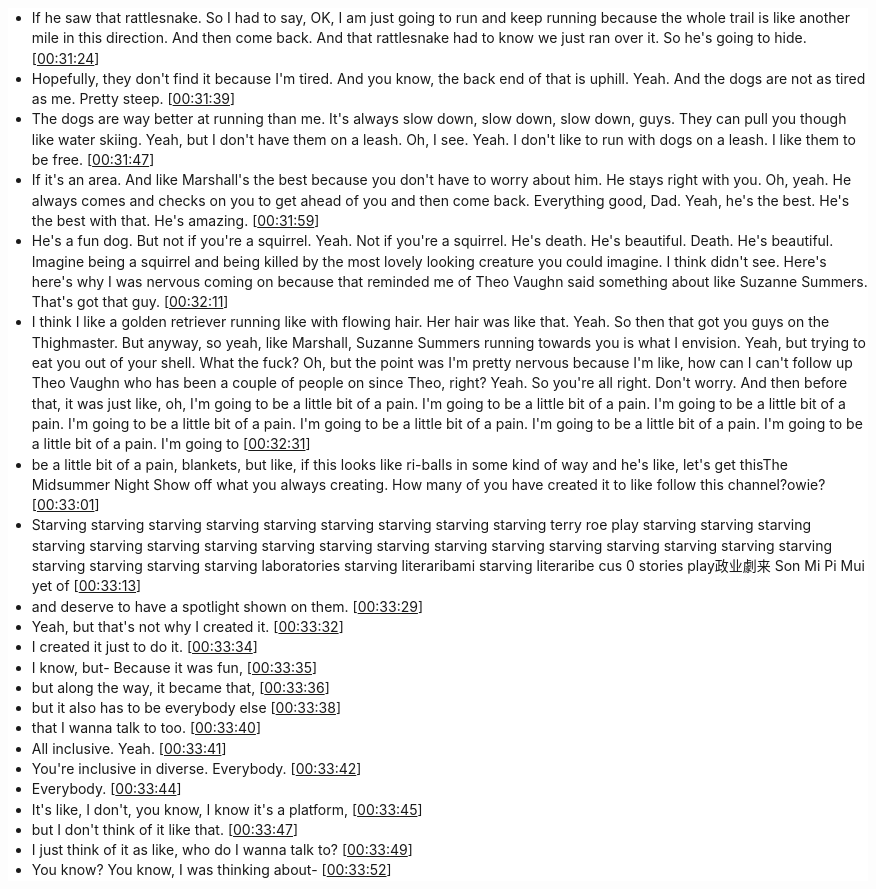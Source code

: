 *  If he saw that rattlesnake. So I had to say, OK, I am just going to run and keep running because the whole trail is like another mile in this direction. And then come back. And that rattlesnake had to know we just ran over it. So he's going to hide. [[00:31:24](https://www.youtube.com/watch?v=n398J-SBF-g&t=1884.24s)]
*  Hopefully, they don't find it because I'm tired. And you know, the back end of that is uphill. Yeah. And the dogs are not as tired as me. Pretty steep. [[00:31:39](https://www.youtube.com/watch?v=n398J-SBF-g&t=1899.6s)]
*  The dogs are way better at running than me. It's always slow down, slow down, slow down, guys. They can pull you though like water skiing. Yeah, but I don't have them on a leash. Oh, I see. Yeah. I don't like to run with dogs on a leash. I like them to be free. [[00:31:47](https://www.youtube.com/watch?v=n398J-SBF-g&t=1907.1999999999998s)]
*  If it's an area. And like Marshall's the best because you don't have to worry about him. He stays right with you. Oh, yeah. He always comes and checks on you to get ahead of you and then come back. Everything good, Dad. Yeah, he's the best. He's the best with that. He's amazing. [[00:31:59](https://www.youtube.com/watch?v=n398J-SBF-g&t=1919.1999999999998s)]
*  He's a fun dog. But not if you're a squirrel. Yeah. Not if you're a squirrel. He's death. He's beautiful. Death. He's beautiful. Imagine being a squirrel and being killed by the most lovely looking creature you could imagine. I think didn't see. Here's here's why I was nervous coming on because that reminded me of Theo Vaughn said something about like Suzanne Summers. That's got that guy. [[00:32:11](https://www.youtube.com/watch?v=n398J-SBF-g&t=1931.76s)]
*  I think I like a golden retriever running like with flowing hair. Her hair was like that. Yeah. So then that got you guys on the Thighmaster. But anyway, so yeah, like Marshall, Suzanne Summers running towards you is what I envision. Yeah, but trying to eat you out of your shell. What the fuck? Oh, but the point was I'm pretty nervous because I'm like, how can I can't follow up Theo Vaughn who has been a couple of people on since Theo, right? Yeah. So you're all right. Don't worry. And then before that, it was just like, oh, I'm going to be a little bit of a pain. I'm going to be a little bit of a pain. I'm going to be a little bit of a pain. I'm going to be a little bit of a pain. I'm going to be a little bit of a pain. I'm going to be a little bit of a pain. I'm going to be a little bit of a pain. I'm going to [[00:32:31](https://www.youtube.com/watch?v=n398J-SBF-g&t=1951.4s)]
*  be a little bit of a pain, blankets, but like, if this looks like ri-balls in some kind of way and he's like, let's get thisThe Midsummer Night Show off what you always creating. How many of you have created it to like follow this channel?owie? [[00:33:01](https://www.youtube.com/watch?v=n398J-SBF-g&t=1981.4s)]
*  Starving starving starving starving starving starving starving starving starving terry roe play starving starving starving starving starving starving starving starving starving starving starving starving starving starving starving starving starving starving starving starving starving laboratories starving literaribami starving literaribe cus 0 stories play政业劇来 Son Mi Pi Mui yet of [[00:33:13](https://www.youtube.com/watch?v=n398J-SBF-g&t=1993.44s)]
*  and deserve to have a spotlight shown on them. [[00:33:29](https://www.youtube.com/watch?v=n398J-SBF-g&t=2009.44s)]
*  Yeah, but that's not why I created it. [[00:33:32](https://www.youtube.com/watch?v=n398J-SBF-g&t=2012.4s)]
*  I created it just to do it. [[00:33:34](https://www.youtube.com/watch?v=n398J-SBF-g&t=2014.16s)]
*  I know, but- Because it was fun, [[00:33:35](https://www.youtube.com/watch?v=n398J-SBF-g&t=2015.3600000000001s)]
*  but along the way, it became that, [[00:33:36](https://www.youtube.com/watch?v=n398J-SBF-g&t=2016.2s)]
*  but it also has to be everybody else [[00:33:38](https://www.youtube.com/watch?v=n398J-SBF-g&t=2018.0800000000002s)]
*  that I wanna talk to too. [[00:33:40](https://www.youtube.com/watch?v=n398J-SBF-g&t=2020.3600000000001s)]
*  All inclusive. Yeah. [[00:33:41](https://www.youtube.com/watch?v=n398J-SBF-g&t=2021.3200000000002s)]
*  You're inclusive in diverse. Everybody. [[00:33:42](https://www.youtube.com/watch?v=n398J-SBF-g&t=2022.44s)]
*  Everybody. [[00:33:44](https://www.youtube.com/watch?v=n398J-SBF-g&t=2024.2s)]
*  It's like, I don't, you know, I know it's a platform, [[00:33:45](https://www.youtube.com/watch?v=n398J-SBF-g&t=2025.04s)]
*  but I don't think of it like that. [[00:33:47](https://www.youtube.com/watch?v=n398J-SBF-g&t=2027.96s)]
*  I just think of it as like, who do I wanna talk to? [[00:33:49](https://www.youtube.com/watch?v=n398J-SBF-g&t=2029.88s)]
*  You know? You know, I was thinking about- [[00:33:52](https://www.youtube.com/watch?v=n398J-SBF-g&t=2032.3200000000002s)]